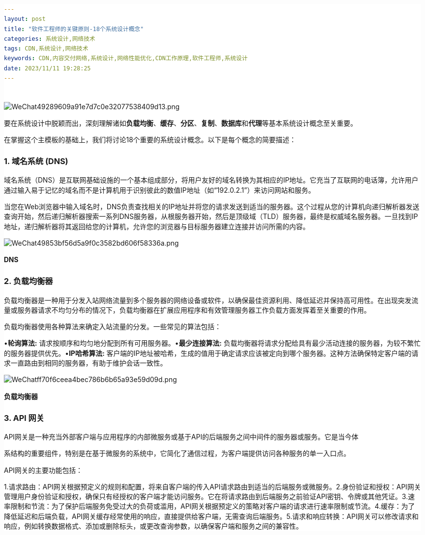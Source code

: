 ```yaml
---
layout: post
title: "软件工程师的关键原则-18个系统设计概念"
categories: 系统设计,网络技术
tags: CDN,系统设计,网络技术
keywords: CDN,内容交付网络,系统设计,网络性能优化,CDN工作原理,软件工程师,系统设计
date: 2023/11/11 19:28:25
---
```

# 

![WeChat49289609a91e7d7c0e32077538409d13.png](https://res.craft.do/user/full/c4fcd313-f319-c77e-e1f2-f4caca9f2c87/doc/4A23BC2F-F18E-4384-96A0-CC28554D239A/75A77844-2DB2-4BB0-B17C-298A9D960897_2/mQBuMRK0FskOtnkEZYLfl2U4RmQTCze1yiF3qmEtHx0z/WeChat49289609a91e7d7c0e32077538409d13.png)

要在系统设计中脱颖而出，深刻理解诸如**负载均衡**、**缓存**、**分区**、**复制**、**数据库**和**代理**等基本系统设计概念至关重要。

在掌握这个主模板的基础上，我们将讨论18个重要的系统设计概念。以下是每个概念的简要描述：

### 1. 域名系统 (DNS)

域名系统（DNS）是互联网基础设施的一个基本组成部分，将用户友好的域名转换为其相应的IP地址。它充当了互联网的电话簿，允许用户通过输入易于记忆的域名而不是计算机用于识别彼此的数值IP地址（如“192.0.2.1”）来访问网站和服务。

当您在Web浏览器中输入域名时，DNS负责查找相关的IP地址并将您的请求发送到适当的服务器。这个过程从您的计算机向递归解析器发送查询开始，然后递归解析器搜索一系列DNS服务器，从根服务器开始，然后是顶级域（TLD）服务器，最终是权威域名服务器。一旦找到IP地址，递归解析器将其返回给您的计算机，允许您的浏览器与目标服务器建立连接并访问所需的内容。



![WeChat49853bf56d5a9f0c3582bd606f58336a.png](https://res.craft.do/user/full/c4fcd313-f319-c77e-e1f2-f4caca9f2c87/doc/4A23BC2F-F18E-4384-96A0-CC28554D239A/E422D047-3CF9-44FC-8485-DC0691A0D20F_2/BHwIE9I3p9Zq4obdSxwyhvPpxnyDaKy52K8lkxH15JIz/WeChat49853bf56d5a9f0c3582bd606f58336a.png)

**DNS**

### 2. 负载均衡器

负载均衡器是一种用于分发入站网络流量到多个服务器的网络设备或软件，以确保最佳资源利用、降低延迟并保持高可用性。在出现突发流量或服务器请求不均匀分布的情况下，负载均衡器在扩展应用程序和有效管理服务器工作负载方面发挥着至关重要的作用。

负载均衡器使用各种算法来确定入站流量的分发。一些常见的算法包括：

•**轮询算法:** 请求按顺序和均匀地分配到所有可用服务器。•**最少连接算法:** 负载均衡器将请求分配给具有最少活动连接的服务器，为较不繁忙的服务器提供优先。•**IP哈希算法:** 客户端的IP地址被哈希，生成的值用于确定请求应该被定向到哪个服务器。这种方法确保特定客户端的请求一直路由到相同的服务器，有助于维护会话一致性。

![WeChatff70f6ceea4bec786b6b65a93e59d09d.png](https://res.craft.do/user/full/c4fcd313-f319-c77e-e1f2-f4caca9f2c87/doc/4A23BC2F-F18E-4384-96A0-CC28554D239A/CC0B4F86-331E-4864-98DE-240A50A68478_2/Q6ehJ8vV27Zplx3vzY8oxZAfcznDjsxBVrIghyNhHyUz/WeChatff70f6ceea4bec786b6b65a93e59d09d.png)

**负载均衡器**

### 3. API 网关

API网关是一种充当外部客户端与应用程序的内部微服务或基于API的后端服务之间中间件的服务器或服务。它是当今体

系结构的重要组件，特别是在基于微服务的系统中，它简化了通信过程，为客户端提供访问各种服务的单一入口点。

API网关的主要功能包括：

1.请求路由：API网关根据预定义的规则和配置，将来自客户端的传入API请求路由到适当的后端服务或微服务。2.身份验证和授权：API网关管理用户身份验证和授权，确保只有经授权的客户端才能访问服务。它在将请求路由到后端服务之前验证API密钥、令牌或其他凭证。3.速率限制和节流：为了保护后端服务免受过大的负荷或滥用，API网关根据预定义的策略对客户端的请求进行速率限制或节流。4.缓存：为了降低延迟和后端负载，API网关缓存经常使用的响应，直接提供给客户端，无需查询后端服务。5.请求和响应转换：API网关可以修改请求和响应，例如转换数据格式、添加或删除标头，或更改查询参数，以确保客户端和服务之间的兼容性。

